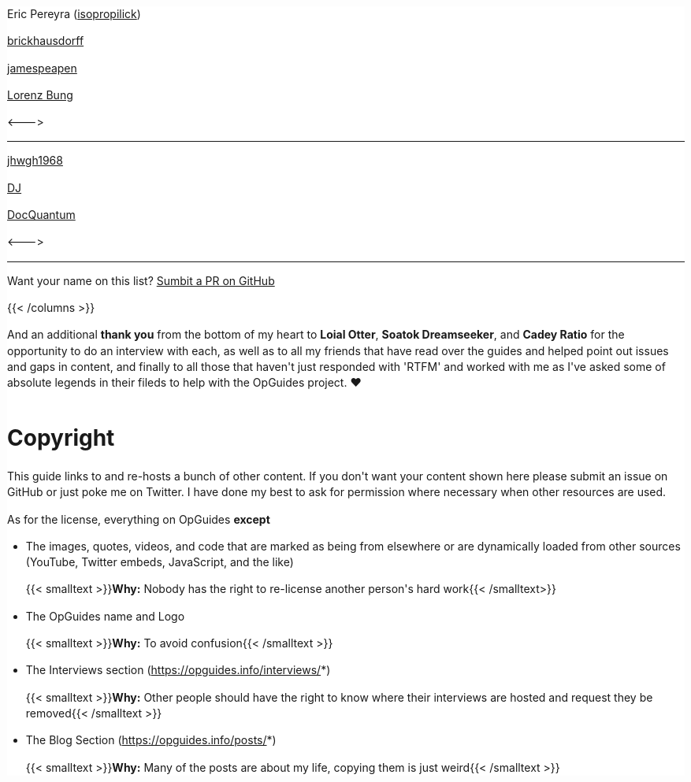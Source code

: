 Eric Pereyra ([isopropilick](https://github.com/isopropilick))

[brickhausdorff](https://github.com/brickhausdorff)

[jamespeapen](https://github.com/jamespeapen)

[Lorenz Bung](https://github.com/LorenzBung)

<--->

----

[jhwgh1968](https://github.com/jhwgh1968)

[DJ](https://github.com/exdeejay)

[DocQuantum](https://github.com/docquantum)

<--->

----

Want your name on this list? [Sumbit a PR on GitHub](https://github.com/VegaDeftwing/OpGuidesHugoSrc)

{{< /columns >}}

And an additional **thank you** from the bottom of my heart to **Loial Otter**, **Soatok Dreamseeker**, and **Cadey Ratio** for the opportunity to do an interview with each, as well as to all my friends that have read over the guides and helped point out issues and gaps in content, and finally to all those that haven't just responded with 'RTFM' and worked with me as I've asked some of absolute legends in their fileds to help with the OpGuides project. ❤️

# Copyright

This guide links to and re-hosts a bunch of other content. If you don't want your content shown here please submit an issue on GitHub or just poke me on Twitter. I have done my best to ask for permission where necessary when other resources are used.

As for the license, everything on OpGuides **except** 

* The images, quotes, videos, and code that are marked as being from elsewhere or are dynamically loaded from other sources (YouTube, Twitter embeds, JavaScript, and the like)

  {{< smalltext >}}**Why:** Nobody has the right to re-license another person's hard work{{< /smalltext>}}

* The OpGuides name and Logo

  {{< smalltext >}}**Why:** To avoid confusion{{< /smalltext >}}

* The Interviews section (https://opguides.info/interviews/*)

  {{< smalltext >}}**Why:** Other people should have the right to know where their interviews are hosted and request they be removed{{< /smalltext >}}

* The Blog Section (https://opguides.info/posts/*)

  {{< smalltext >}}**Why:** Many of the posts are about my life, copying them is just weird{{< /smalltext >}}
